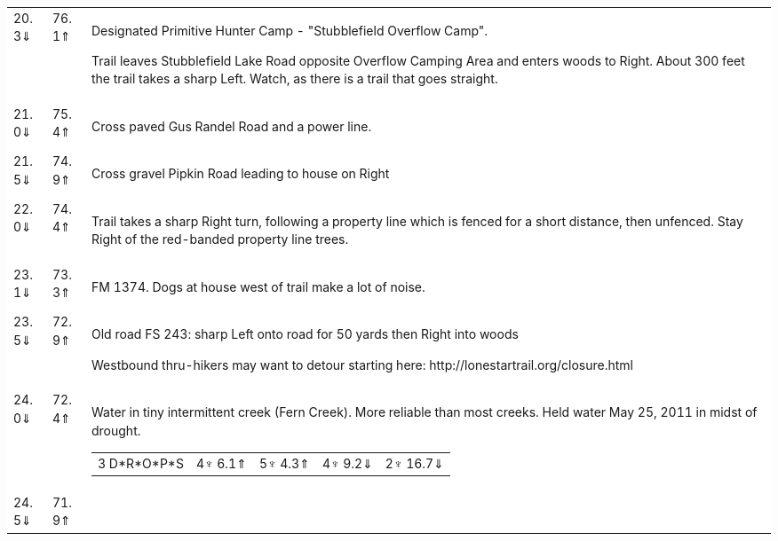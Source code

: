 <table class='fullpage'>
<tr>
<td class='mileageWe'>20.3⇓</td>
<td class='mileageEw'>76.1⇑</td>
<td>
<p>Designated Primitive Hunter Camp - "Stubblefield Overflow Camp".</p>
<p>Trail leaves Stubblefield Lake Road opposite Overflow Camping Area and enters woods to Right. About 300 feet the trail takes a sharp Left. Watch, as there is a trail that goes straight.</p>
</td>
</tr>
<tr>
<td class='mileageWe'>21.0⇓</td>
<td class='mileageEw'>75.4⇑</td>
<td>
<p>Cross paved Gus Randel Road and a power line.</p>
</td>
</tr>
<tr>
<td class='mileageWe'>21.5⇓</td>
<td class='mileageEw'>74.9⇑</td>
<td>
<p>Cross gravel Pipkin Road leading to house on Right</p>
</td>
</tr>
<tr>
<td class='mileageWe'>22.0⇓</td>
<td class='mileageEw'>74.4⇑</td>
<td>
<p>Trail takes a sharp Right turn, following a property line which is fenced for a short distance, then unfenced. Stay Right of the red-banded property line trees.</p>
</td>
</tr>
<tr>
<td class='mileageWe'>23.1⇓</td>
<td class='mileageEw'>73.3⇑</td>
<td>
<p>FM 1374. Dogs at house west of trail make a lot of noise.</p>
</td>
</tr>
<tr>
<td class='mileageWe'>23.5⇓</td>
<td class='mileageEw'>72.9⇑</td>
<td>
<p>Old road FS 243: sharp Left onto road for 50 yards then Right into woods</p>
<p>Westbound thru-hikers may want to detour starting here: http://lonestartrail.org/closure.html</p>
</td>
</tr>
<tr>
<td class='mileageWe'>24.0⇓</td>
<td class='mileageEw'>72.4⇑</td>
<td>
<p>Water in tiny intermittent creek (Fern Creek). More reliable than most creeks. Held water May 25, 2011 in midst of drought.</p>
<table class='watertbl'><tr><td class='headwater'>3 D*R*O*P*S</td><td class='neutwater'>4♆ 6.1⇑</td><td class='neutwater'>5♆ 4.3⇑</td><td class='neutwater'>4♆ 9.2⇓</td><td class='neutwater'>2♆ 16.7⇓</td></tr></table>
</td>
</tr>
<tr>
<td class='mileageWe'>24.5⇓</td>
<td class='mileageEw'>71.9⇑</td>
<td>